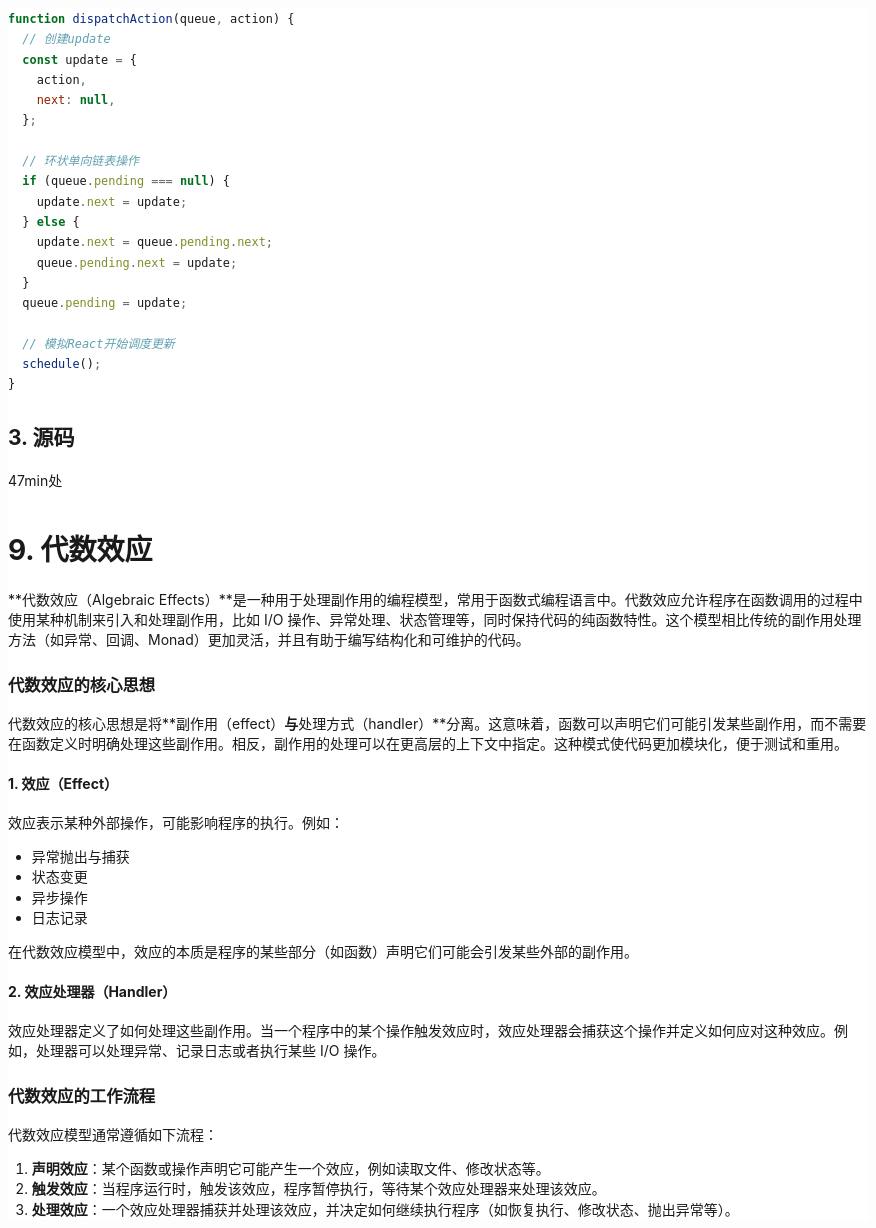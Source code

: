```js
function dispatchAction(queue, action) {
  // 创建update
  const update = {
    action,
    next: null,
  };

  // 环状单向链表操作
  if (queue.pending === null) {
    update.next = update;
  } else {
    update.next = queue.pending.next;
    queue.pending.next = update;
  }
  queue.pending = update;

  // 模拟React开始调度更新
  schedule();
}
```

## 3. 源码

47min处

# 9. 代数效应

**代数效应（Algebraic Effects）**是一种用于处理副作用的编程模型，常用于函数式编程语言中。代数效应允许程序在函数调用的过程中使用某种机制来引入和处理副作用，比如 I/O 操作、异常处理、状态管理等，同时保持代码的纯函数特性。这个模型相比传统的副作用处理方法（如异常、回调、Monad）更加灵活，并且有助于编写结构化和可维护的代码。

### 代数效应的核心思想
代数效应的核心思想是将**副作用（effect）**与**处理方式（handler）**分离。这意味着，函数可以声明它们可能引发某些副作用，而不需要在函数定义时明确处理这些副作用。相反，副作用的处理可以在更高层的上下文中指定。这种模式使代码更加模块化，便于测试和重用。

#### 1. **效应（Effect）**
效应表示某种外部操作，可能影响程序的执行。例如：
- 异常抛出与捕获
- 状态变更
- 异步操作
- 日志记录

在代数效应模型中，效应的本质是程序的某些部分（如函数）声明它们可能会引发某些外部的副作用。

#### 2. **效应处理器（Handler）**
效应处理器定义了如何处理这些副作用。当一个程序中的某个操作触发效应时，效应处理器会捕获这个操作并定义如何应对这种效应。例如，处理器可以处理异常、记录日志或者执行某些 I/O 操作。

### 代数效应的工作流程
代数效应模型通常遵循如下流程：
1. **声明效应**：某个函数或操作声明它可能产生一个效应，例如读取文件、修改状态等。
2. **触发效应**：当程序运行时，触发该效应，程序暂停执行，等待某个效应处理器来处理该效应。
3. **处理效应**：一个效应处理器捕获并处理该效应，并决定如何继续执行程序（如恢复执行、修改状态、抛出异常等）。
